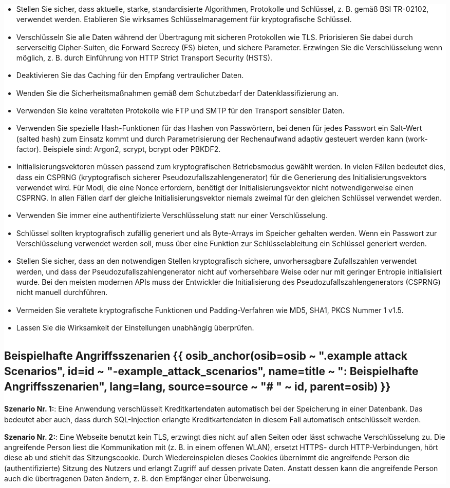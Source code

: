 - Stellen Sie sicher, dass aktuelle, starke, standardisierte Algorithmen, Protokolle und Schlüssel, z. B. gemäß BSI TR-02102, verwendet werden. Etablieren Sie wirksames 
Schlüsselmanagement für kryptografische Schlüssel.

- Verschlüsseln Sie alle Daten während der Übertragung mit sicheren Protokollen wie TLS. Priorisieren Sie dabei durch serverseitig Cipher-Suiten, die Forward Secrecy (FS) bieten, und sichere Parameter.
Erzwingen Sie die Verschlüsselung wenn möglich, z. B. durch Einführung von HTTP Strict Transport Security (HSTS).

- Deaktivieren Sie das Caching für den Empfang vertraulicher Daten.

- Wenden Sie die Sicherheitsmaßnahmen gemäß dem Schutzbedarf der Datenklassifizierung an.

- Verwenden Sie keine veralteten Protokolle wie FTP und SMTP für den Transport sensibler Daten.

- Verwenden Sie spezielle Hash-Funktionen für das Hashen von Passwörtern, bei denen für jedes Passwort ein Salt-Wert (salted hash) zum Einsatz kommt und durch Parametrisierung der Rechenaufwand adaptiv gesteuert werden kann (work-factor). Beispiele sind: Argon2, scrypt, bcrypt oder PBKDF2.

- Initialisierungsvektoren müssen passend zum kryptografischen Betriebsmodus gewählt werden. In vielen Fällen bedeutet dies, dass ein CSPRNG (kryptografisch sicherer Pseudozufallszahlengenerator) für die Generierung des Initialisierungsvektors verwendet wird. Für Modi, die eine Nonce erfordern, benötigt der Initialisierungsvektor nicht notwendigerweise einen CSPRNG. In allen Fällen darf der gleiche Initialisierungsvektor niemals zweimal für den gleichen Schlüssel verwendet werden.

- Verwenden Sie immer eine authentifizierte Verschlüsselung statt nur einer Verschlüsselung.

- Schlüssel sollten kryptografisch zufällig generiert und als Byte-Arrays im Speicher gehalten werden. Wenn ein Passwort zur Verschlüsselung verwendet werden soll, muss über eine Funktion zur Schlüsselableitung ein Schlüssel generiert werden.

- Stellen Sie sicher, dass an den notwendigen Stellen kryptografisch sichere, unvorhersagbare Zufallszahlen verwendet werden, und dass der Pseudozufallszahlengenerator nicht auf vorhersehbare Weise oder nur mit geringer Entropie initialisiert wurde. Bei den meisten modernen APIs muss der Entwickler die Initialisierung des Pseudozufallszahlengenerators (CSPRNG) nicht manuell durchführen.

- Vermeiden Sie veraltete kryptografische Funktionen und Padding-Verfahren wie MD5, SHA1, PKCS Nummer 1 v1.5.

- Lassen Sie die Wirksamkeit der Einstellungen unabhängig überprüfen.

## Beispielhafte Angriffsszenarien {{ osib_anchor(osib=osib ~ ".example attack Scenarios", id=id ~ "-example_attack_scenarios", name=title ~ ": Beispielhafte Angriffsszenarien", lang=lang, source=source ~ "# " ~ id, parent=osib) }}

**Szenario Nr. 1:**: Eine Anwendung verschlüsselt Kreditkartendaten automatisch bei der Speicherung in einer Datenbank. Das bedeutet aber auch, dass durch SQL-Injection erlangte Kreditkartendaten in diesem Fall automatisch entschlüsselt werden.

**Szenario Nr. 2:**: Eine Webseite benutzt kein TLS,
erzwingt dies nicht auf allen Seiten oder lässt schwache Verschlüsselung zu.
Die angreifende Person liest die Kommunikation mit (z. B. in einem offenen WLAN), ersetzt HTTPS- durch HTTP-Verbindungen, hört diese ab und stiehlt das Sitzungscookie.
Durch Wiedereinspielen dieses Cookies übernimmt die angreifende Person die (authentifizierte) Sitzung des Nutzers und erlangt Zugriff auf dessen private Daten.
Anstatt dessen kann die angreifende Person auch die übertragenen Daten ändern, z. B. den Empfänger einer Überweisung.
